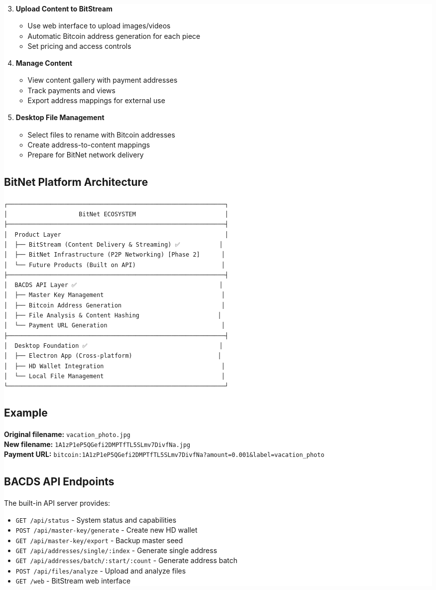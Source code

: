 3. **Upload Content to BitStream**
   - Use web interface to upload images/videos
   - Automatic Bitcoin address generation for each piece
   - Set pricing and access controls

4. **Manage Content**
   - View content gallery with payment addresses
   - Track payments and views
   - Export address mappings for external use

5. **Desktop File Management**
   - Select files to rename with Bitcoin addresses
   - Create address-to-content mappings
   - Prepare for BitNet network delivery

## BitNet Platform Architecture

```
┌─────────────────────────────────────────────────────────────┐
│                    BitNet ECOSYSTEM                         │
├─────────────────────────────────────────────────────────────┤
│  Product Layer                                              │
│  ├── BitStream (Content Delivery & Streaming) ✅           │
│  ├── BitNet Infrastructure (P2P Networking) [Phase 2]      │
│  └── Future Products (Built on API)                        │
├─────────────────────────────────────────────────────────────┤
│  BACDS API Layer ✅                                        │
│  ├── Master Key Management                                 │
│  ├── Bitcoin Address Generation                            │
│  ├── File Analysis & Content Hashing                      │
│  └── Payment URL Generation                                │
├─────────────────────────────────────────────────────────────┤
│  Desktop Foundation ✅                                     │
│  ├── Electron App (Cross-platform)                        │
│  ├── HD Wallet Integration                                 │
│  └── Local File Management                                 │
└─────────────────────────────────────────────────────────────┘
```

## Example

**Original filename:** `vacation_photo.jpg`  
**New filename:** `1A1zP1eP5QGefi2DMPTfTL5SLmv7DivfNa.jpg`  
**Payment URL:** `bitcoin:1A1zP1eP5QGefi2DMPTfTL5SLmv7DivfNa?amount=0.001&label=vacation_photo`

## BACDS API Endpoints

The built-in API server provides:

- `GET /api/status` - System status and capabilities
- `POST /api/master-key/generate` - Create new HD wallet
- `GET /api/master-key/export` - Backup master seed
- `GET /api/addresses/single/:index` - Generate single address
- `GET /api/addresses/batch/:start/:count` - Generate address batch
- `POST /api/files/analyze` - Upload and analyze files
- `GET /web` - BitStream web interface
